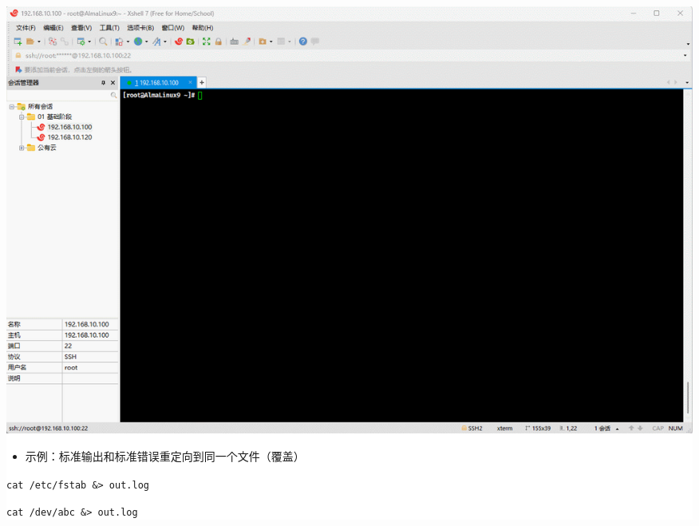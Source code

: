 ![](./assets/14.gif)



* 示例：标准输出和标准错误重定向到同一个文件（覆盖）

```shell
cat /etc/fstab &> out.log
```

```shell
cat /dev/abc &> out.log
```
